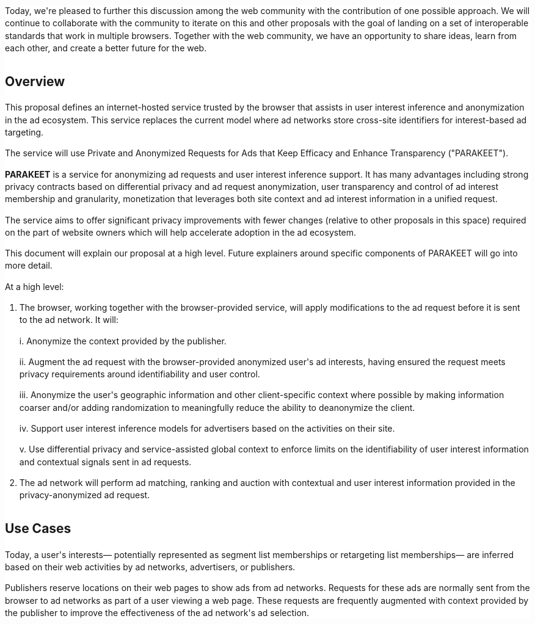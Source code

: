 Today, we're pleased to further this discussion among the web community with the contribution of one possible approach. We will continue to collaborate with the community to iterate on this and other proposals with the goal of landing on a set of interoperable standards that work in multiple browsers. Together with the web community, we have an opportunity to share ideas, learn from each other, and create a better future for the web.  

## Overview

This proposal defines an internet-hosted service trusted by the browser that assists in user interest inference and anonymization in the ad ecosystem. This service replaces the current model where ad networks store cross-site identifiers for interest-based ad targeting. 

The service will use Private and Anonymized Requests for Ads that Keep Efficacy and Enhance Transparency ("PARAKEET").

**PARAKEET** is a service for anonymizing ad requests and user interest inference support. It has many advantages including strong privacy contracts based on differential privacy and ad request anonymization, user transparency and control of ad interest membership and granularity, monetization that leverages both site context and ad interest information in a unified request. 

The service aims to offer significant privacy improvements with fewer changes (relative to other proposals in this space) required on the part of website owners which will help accelerate adoption in the ad ecosystem. 

This document will explain our proposal at a high level. Future explainers around specific components of PARAKEET will go into more detail. 

At a high level: 

  1. The browser, working together with the browser-provided service, will apply modifications to the ad request before it is sent to the ad network. It will:

      i. Anonymize the context provided by the publisher. 

      ii. Augment the ad request with the browser-provided anonymized user's ad interests, having ensured the request meets privacy requirements around identifiability and user control. 

      iii. Anonymize the user's geographic information and other client-specific context where possible by making information coarser and/or adding randomization to meaningfully reduce the ability to deanonymize the client. 

      iv. Support user interest inference models for advertisers based on the activities on their site. 

      v. Use differential privacy and service-assisted global context to enforce limits on the identifiability of user interest information and contextual signals sent in ad requests.

 2. The ad network will perform ad matching, ranking and auction with contextual and user interest information provided in the privacy-anonymized ad request. 

## Use Cases

Today, a user's interests— potentially represented as segment list memberships or retargeting list memberships— are inferred based on their web activities by ad networks, advertisers, or publishers. 

Publishers reserve locations on their web pages to show ads from ad networks. Requests for these ads are normally sent from the browser to ad networks as part of a user viewing a web page. These requests are frequently augmented with context provided by the publisher to improve the effectiveness of the ad network's ad selection. 
